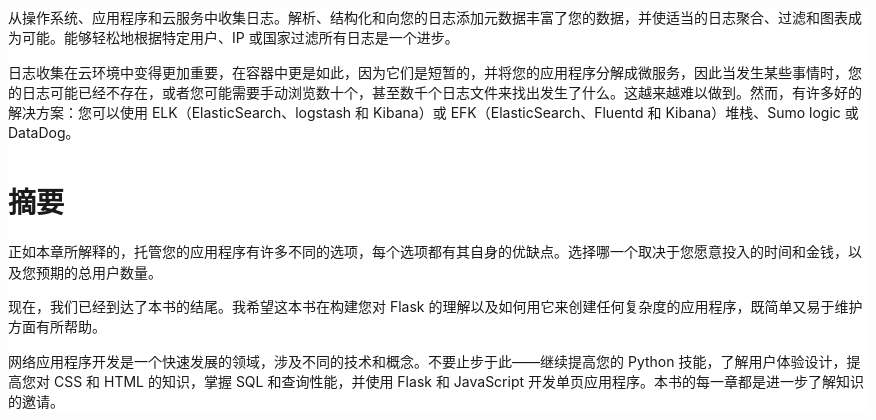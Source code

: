从操作系统、应用程序和云服务中收集日志。解析、结构化和向您的日志添加元数据丰富了您的数据，并使适当的日志聚合、过滤和图表成为可能。能够轻松地根据特定用户、IP 或国家过滤所有日志是一个进步。

日志收集在云环境中变得更加重要，在容器中更是如此，因为它们是短暂的，并将您的应用程序分解成微服务，因此当发生某些事情时，您的日志可能已经不存在，或者您可能需要手动浏览数十个，甚至数千个日志文件来找出发生了什么。这越来越难以做到。然而，有许多好的解决方案：您可以使用 ELK（ElasticSearch、logstash 和 Kibana）或 EFK（ElasticSearch、Fluentd 和 Kibana）堆栈、Sumo logic 或 DataDog。

# 摘要

正如本章所解释的，托管您的应用程序有许多不同的选项，每个选项都有其自身的优缺点。选择哪一个取决于您愿意投入的时间和金钱，以及您预期的总用户数量。

现在，我们已经到达了本书的结尾。我希望这本书在构建您对 Flask 的理解以及如何用它来创建任何复杂度的应用程序，既简单又易于维护方面有所帮助。

网络应用程序开发是一个快速发展的领域，涉及不同的技术和概念。不要止步于此——继续提高您的 Python 技能，了解用户体验设计，提高您对 CSS 和 HTML 的知识，掌握 SQL 和查询性能，并使用 Flask 和 JavaScript 开发单页应用程序。本书的每一章都是进一步了解知识的邀请。
